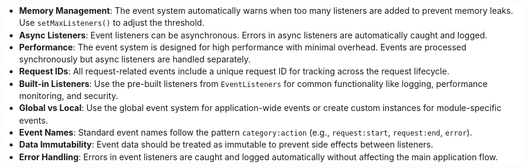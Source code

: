 - **Memory Management**: The event system automatically warns when too many listeners are added to prevent memory leaks. Use `setMaxListeners()` to adjust the threshold.
- **Async Listeners**: Event listeners can be asynchronous. Errors in async listeners are automatically caught and logged.
- **Performance**: The event system is designed for high performance with minimal overhead. Events are processed synchronously but async listeners are handled separately.
- **Request IDs**: All request-related events include a unique request ID for tracking across the request lifecycle.
- **Built-in Listeners**: Use the pre-built listeners from `EventListeners` for common functionality like logging, performance monitoring, and security.
- **Global vs Local**: Use the global event system for application-wide events or create custom instances for module-specific events.
- **Event Names**: Standard event names follow the pattern `category:action` (e.g., `request:start`, `request:end`, `error`).
- **Data Immutability**: Event data should be treated as immutable to prevent side effects between listeners.
- **Error Handling**: Errors in event listeners are caught and logged automatically without affecting the main application flow.

